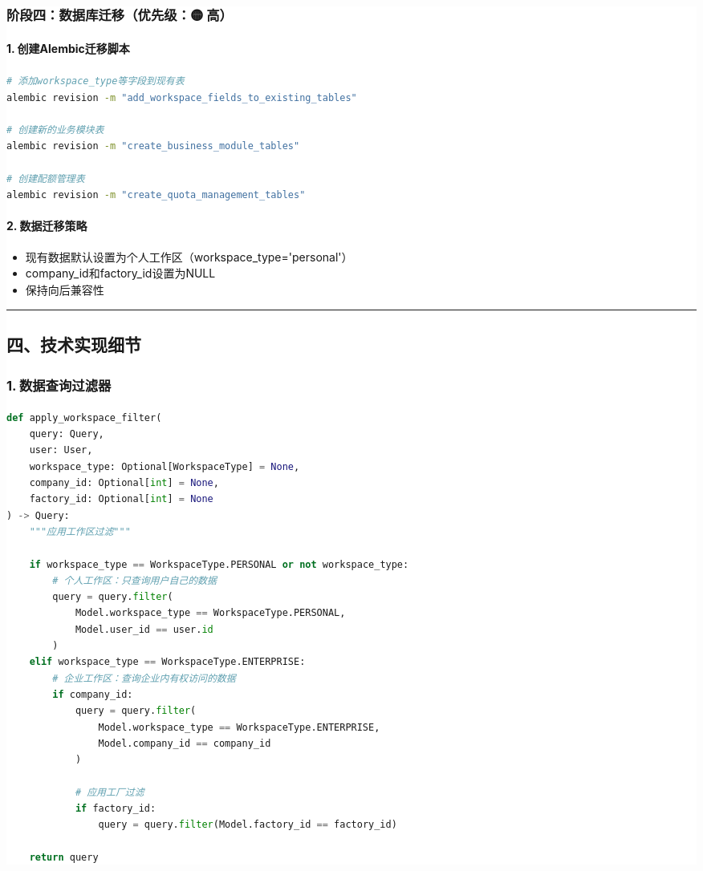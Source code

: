 ### 阶段四：数据库迁移（优先级：🟡 高）

#### 1. 创建Alembic迁移脚本
```bash
# 添加workspace_type等字段到现有表
alembic revision -m "add_workspace_fields_to_existing_tables"

# 创建新的业务模块表
alembic revision -m "create_business_module_tables"

# 创建配额管理表
alembic revision -m "create_quota_management_tables"
```

#### 2. 数据迁移策略
- 现有数据默认设置为个人工作区（workspace_type='personal'）
- company_id和factory_id设置为NULL
- 保持向后兼容性

---

## 四、技术实现细节

### 1. 数据查询过滤器
```python
def apply_workspace_filter(
    query: Query,
    user: User,
    workspace_type: Optional[WorkspaceType] = None,
    company_id: Optional[int] = None,
    factory_id: Optional[int] = None
) -> Query:
    """应用工作区过滤"""
    
    if workspace_type == WorkspaceType.PERSONAL or not workspace_type:
        # 个人工作区：只查询用户自己的数据
        query = query.filter(
            Model.workspace_type == WorkspaceType.PERSONAL,
            Model.user_id == user.id
        )
    elif workspace_type == WorkspaceType.ENTERPRISE:
        # 企业工作区：查询企业内有权访问的数据
        if company_id:
            query = query.filter(
                Model.workspace_type == WorkspaceType.ENTERPRISE,
                Model.company_id == company_id
            )
            
            # 应用工厂过滤
            if factory_id:
                query = query.filter(Model.factory_id == factory_id)
    
    return query
```
